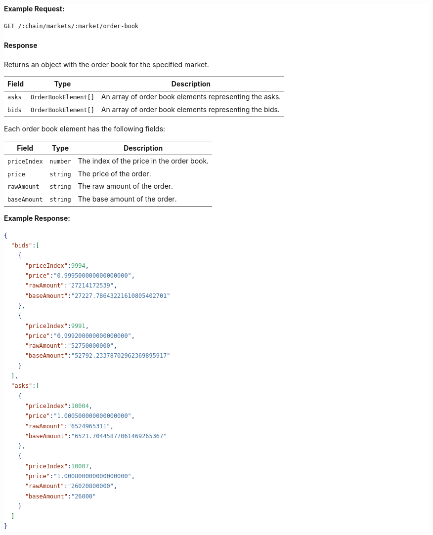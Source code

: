 **Example Request:**

```
GET /:chain/markets/:market/order-book
```

#### Response

Returns an object with the order book for the specified market.

| Field       | Type              | Description                                         |
| ----------- | ----------------- | --------------------------------------------------- |
| `asks`      | `OrderBookElement[]` | An array of order book elements representing the asks. |
| `bids`      | `OrderBookElement[]` | An array of order book elements representing the bids. |

Each order book element has the following fields:

| Field         | Type     | Description                                      |
| ------------- | -------- | ------------------------------------------------ |
| `priceIndex`  | `number` | The index of the price in the order book.        |
| `price`       | `string` | The price of the order.                          |
| `rawAmount`   | `string` | The raw amount of the order.                      |
| `baseAmount`  | `string` | The base amount of the order.                     |

**Example Response:**

```json
{
  "bids":[
    {
      "priceIndex":9994,
      "price":"0.999500000000000000",
      "rawAmount":"27214172539",
      "baseAmount":"27227.78643221610805402701"
    },
    {
      "priceIndex":9991,
      "price":"0.999200000000000000",
      "rawAmount":"52750000000",
      "baseAmount":"52792.23378702962369895917"
    }
  ],
  "asks":[
    {
      "priceIndex":10004,
      "price":"1.000500000000000000",
      "rawAmount":"6524965311",
      "baseAmount":"6521.70445877061469265367"
    },
    {
      "priceIndex":10007,
      "price":"1.000800000000000000",
      "rawAmount":"26020800000",
      "baseAmount":"26000"
    }
  ]
}
```
